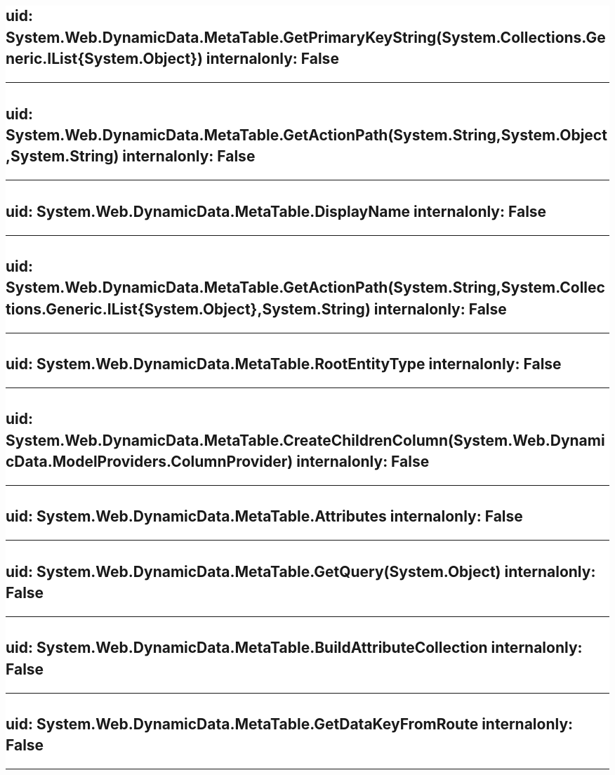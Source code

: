 uid: System.Web.DynamicData.MetaTable.GetPrimaryKeyString(System.Collections.Generic.IList{System.Object})
internalonly: False
---

---
uid: System.Web.DynamicData.MetaTable.GetActionPath(System.String,System.Object,System.String)
internalonly: False
---

---
uid: System.Web.DynamicData.MetaTable.DisplayName
internalonly: False
---

---
uid: System.Web.DynamicData.MetaTable.GetActionPath(System.String,System.Collections.Generic.IList{System.Object},System.String)
internalonly: False
---

---
uid: System.Web.DynamicData.MetaTable.RootEntityType
internalonly: False
---

---
uid: System.Web.DynamicData.MetaTable.CreateChildrenColumn(System.Web.DynamicData.ModelProviders.ColumnProvider)
internalonly: False
---

---
uid: System.Web.DynamicData.MetaTable.Attributes
internalonly: False
---

---
uid: System.Web.DynamicData.MetaTable.GetQuery(System.Object)
internalonly: False
---

---
uid: System.Web.DynamicData.MetaTable.BuildAttributeCollection
internalonly: False
---

---
uid: System.Web.DynamicData.MetaTable.GetDataKeyFromRoute
internalonly: False
---

---